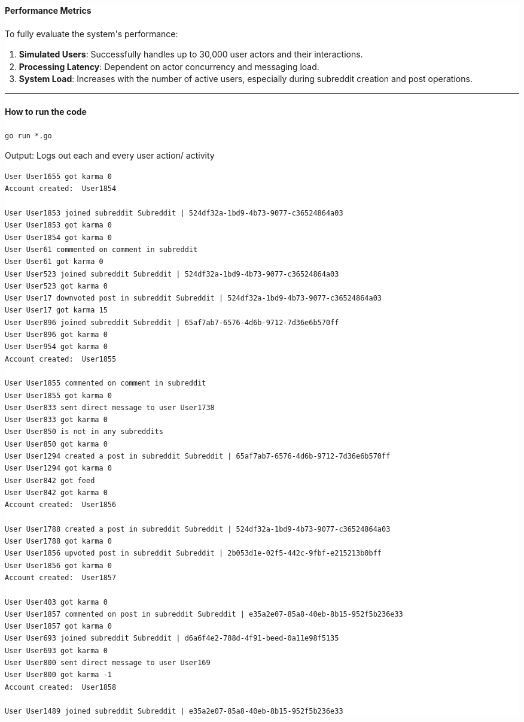 
#### **Performance Metrics**

To fully evaluate the system's performance:

1. **Simulated Users**: Successfully handles up to 30,000 user actors and their interactions.
2. **Processing Latency**: Dependent on actor concurrency and messaging load.
3. **System Load**: Increases with the number of active users, especially during subreddit creation and post operations.

---

#### **How to run the code**

```
go run *.go
```

Output:
Logs out each and every user action/ activity

```
User User1655 got karma 0
Account created:  User1854

User User1853 joined subreddit Subreddit | 524df32a-1bd9-4b73-9077-c36524864a03
User User1853 got karma 0
User User1854 got karma 0
User User61 commented on comment in subreddit
User User61 got karma 0
User User523 joined subreddit Subreddit | 524df32a-1bd9-4b73-9077-c36524864a03
User User523 got karma 0
User User17 downvoted post in subreddit Subreddit | 524df32a-1bd9-4b73-9077-c36524864a03
User User17 got karma 15
User User896 joined subreddit Subreddit | 65af7ab7-6576-4d6b-9712-7d36e6b570ff
User User896 got karma 0
User User954 got karma 0
Account created:  User1855

User User1855 commented on comment in subreddit
User User1855 got karma 0
User User833 sent direct message to user User1738
User User833 got karma 0
User User850 is not in any subreddits
User User850 got karma 0
User User1294 created a post in subreddit Subreddit | 65af7ab7-6576-4d6b-9712-7d36e6b570ff
User User1294 got karma 0
User User842 got feed
User User842 got karma 0
Account created:  User1856

User User1788 created a post in subreddit Subreddit | 524df32a-1bd9-4b73-9077-c36524864a03
User User1788 got karma 0
User User1856 upvoted post in subreddit Subreddit | 2b053d1e-02f5-442c-9fbf-e215213b0bff
User User1856 got karma 0
Account created:  User1857

User User403 got karma 0
User User1857 commented on post in subreddit Subreddit | e35a2e07-85a8-40eb-8b15-952f5b236e33
User User1857 got karma 0
User User693 joined subreddit Subreddit | d6a6f4e2-788d-4f91-beed-0a11e98f5135
User User693 got karma 0
User User800 sent direct message to user User169
User User800 got karma -1
Account created:  User1858

User User1489 joined subreddit Subreddit | e35a2e07-85a8-40eb-8b15-952f5b236e33
```